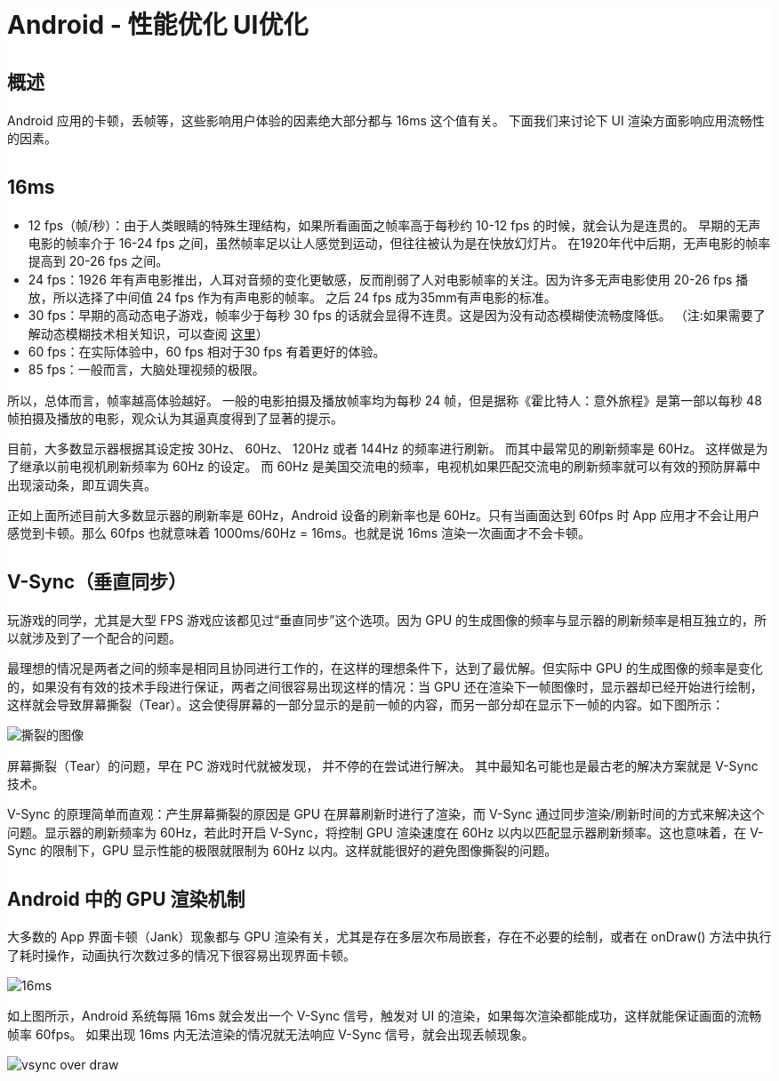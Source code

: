 # Android - 性能优化 UI优化

## 概述

Android 应用的卡顿，丢帧等，这些影响用户体验的因素绝大部分都与 16ms 这个值有关。 下面我们来讨论下 UI 渲染方面影响应用流畅性的因素。

## 16ms

- 12 fps（帧/秒）：由于人类眼睛的特殊生理结构，如果所看画面之帧率高于每秒约 10-12 fps 的时候，就会认为是连贯的。 早期的无声电影的帧率介于 16-24 fps 之间，虽然帧率足以让人感觉到运动，但往往被认为是在快放幻灯片。 在1920年代中后期，无声电影的帧率提高到 20-26 fps 之间。
- 24 fps：1926 年有声电影推出，人耳对音频的变化更敏感，反而削弱了人对电影帧率的关注。因为许多无声电影使用 20-26 fps 播放，所以选择了中间值 24 fps 作为有声电影的帧率。 之后 24 fps 成为35mm有声电影的标准。
- 30 fps：早期的高动态电子游戏，帧率少于每秒 30 fps 的话就会显得不连贯。这是因为没有动态模糊使流畅度降低。 （注:如果需要了解动态模糊技术相关知识，可以查阅 [这里](https://www.zhihu.com/question/21081976)）
- 60 fps：在实际体验中，60 fps 相对于30 fps 有着更好的体验。
- 85 fps：一般而言，大脑处理视频的极限。

所以，总体而言，帧率越高体验越好。 一般的电影拍摄及播放帧率均为每秒 24 帧，但是据称《霍比特人：意外旅程》是第一部以每秒 48 帧拍摄及播放的电影，观众认为其逼真度得到了显著的提示。

目前，大多数显示器根据其设定按 30Hz、 60Hz、 120Hz 或者 144Hz 的频率进行刷新。 而其中最常见的刷新频率是 60Hz。 这样做是为了继承以前电视机刷新频率为 60Hz 的设定。 而 60Hz 是美国交流电的频率，电视机如果匹配交流电的刷新频率就可以有效的预防屏幕中出现滚动条，即互调失真。

正如上面所述目前大多数显示器的刷新率是 60Hz，Android 设备的刷新率也是 60Hz。只有当画面达到 60fps 时 App 应用才不会让用户感觉到卡顿。那么 60fps 也就意味着 1000ms/60Hz = 16ms。也就是说 16ms 渲染一次画面才不会卡顿。

## V-Sync（垂直同步）

玩游戏的同学，尤其是大型 FPS 游戏应该都见过“垂直同步”这个选项。因为 GPU 的生成图像的频率与显示器的刷新频率是相互独立的，所以就涉及到了一个配合的问题。

最理想的情况是两者之间的频率是相同且协同进行工作的，在这样的理想条件下，达到了最优解。但实际中 GPU 的生成图像的频率是变化的，如果没有有效的技术手段进行保证，两者之间很容易出现这样的情况：当 GPU 还在渲染下一帧图像时，显示器却已经开始进行绘制，这样就会导致屏幕撕裂（Tear）。这会使得屏幕的一部分显示的是前一帧的内容，而另一部分却在显示下一帧的内容。如下图所示：

<img src="https://raw.githubusercontent.com/jeanboydev/Android-ReadTheFuckingSourceCode/master/resources/images/android/android_performance/ui_tearing_simulated.jpg" alt="撕裂的图像"/>


屏幕撕裂（Tear）的问题，早在 PC 游戏时代就被发现， 并不停的在尝试进行解决。 其中最知名可能也是最古老的解决方案就是 V-Sync 技术。

V-Sync 的原理简单而直观：产生屏幕撕裂的原因是 GPU 在屏幕刷新时进行了渲染，而 V-Sync 通过同步渲染/刷新时间的方式来解决这个问题。显示器的刷新频率为 60Hz，若此时开启 V-Sync，将控制 GPU 渲染速度在 60Hz 以内以匹配显示器刷新频率。这也意味着，在 V-Sync 的限制下，GPU 显示性能的极限就限制为 60Hz 以内。这样就能很好的避免图像撕裂的问题。

## Android 中的 GPU 渲染机制

大多数的 App 界面卡顿（Jank）现象都与 GPU 渲染有关，尤其是存在多层次布局嵌套，存在不必要的绘制，或者在 onDraw() 方法中执行了耗时操作，动画执行次数过多的情况下很容易出现界面卡顿。

<img src="https://raw.githubusercontent.com/jeanboydev/Android-ReadTheFuckingSourceCode/master/resources/images/android/android_performance/ui_draw_per_16ms.png" alt="16ms"/>

如上图所示，Android 系统每隔 16ms 就会发出一个 V-Sync 信号，触发对 UI 的渲染，如果每次渲染都能成功，这样就能保证画面的流畅帧率 60fps。 如果出现 16ms 内无法渲染的情况就无法响应 V-Sync 信号，就会出现丢帧现象。

<img src="https://raw.githubusercontent.com/jeanboydev/Android-ReadTheFuckingSourceCode/master/resources/images/android/android_performance/ui_vsync_over_draw.png" alt="vsync over draw"/>

